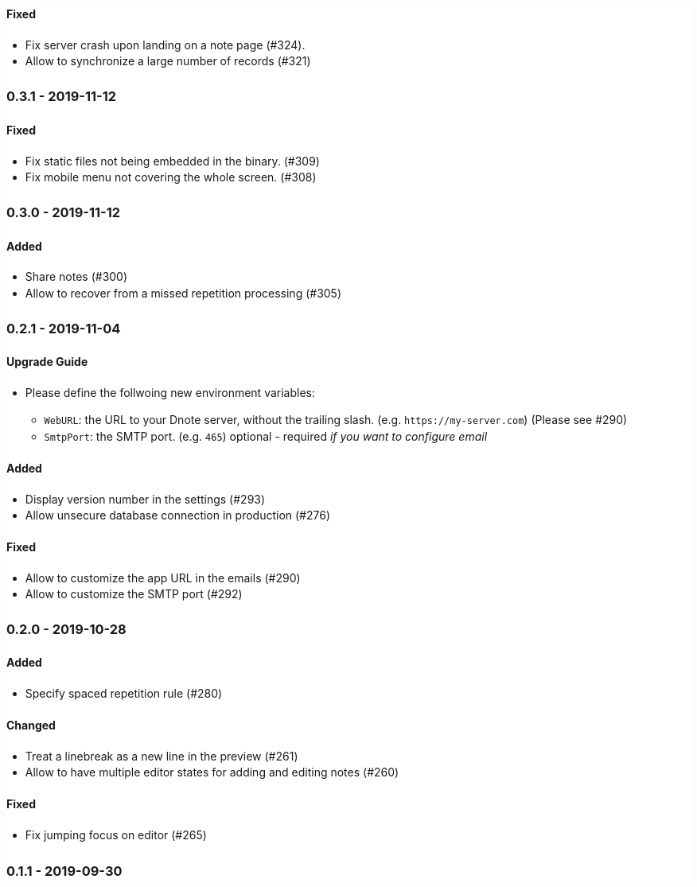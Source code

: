 #### Fixed

- Fix server crash upon landing on a note page (#324).
- Allow to synchronize a large number of records (#321)

### 0.3.1 - 2019-11-12

#### Fixed

- Fix static files not being embedded in the binary. (#309)
- Fix mobile menu not covering the whole screen. (#308)

### 0.3.0 - 2019-11-12

#### Added

- Share notes (#300)
- Allow to recover from a missed repetition processing (#305)

### 0.2.1 - 2019-11-04

#### Upgrade Guide

* Please define the follwoing new environment variables:

  - `WebURL`: the URL to your Dnote server, without the trailing slash. (e.g. `https://my-server.com`) (Please see #290)
  - `SmtpPort`: the SMTP port. (e.g. `465`) optional - required *if you want to configure email*

#### Added

- Display version number in the settings (#293)
- Allow unsecure database connection in production (#276)

#### Fixed

- Allow to customize the app URL in the emails (#290)
- Allow to customize the SMTP port (#292)

### 0.2.0 - 2019-10-28

#### Added

- Specify spaced repetition rule (#280)

#### Changed

- Treat a linebreak as a new line in the preview (#261)
- Allow to have multiple editor states for adding and editing notes (#260)

#### Fixed

- Fix jumping focus on editor (#265)

### 0.1.1 - 2019-09-30
